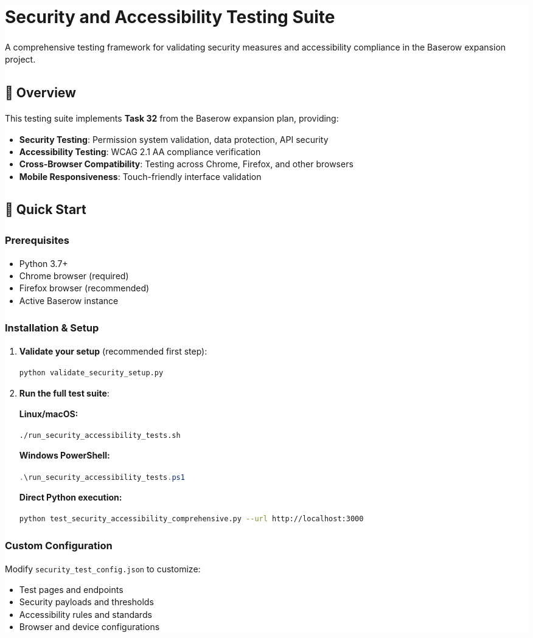 # Security and Accessibility Testing Suite

A comprehensive testing framework for validating security measures and accessibility compliance in the Baserow expansion project.

## 🎯 Overview

This testing suite implements **Task 32** from the Baserow expansion plan, providing:

- **Security Testing**: Permission system validation, data protection, API security
- **Accessibility Testing**: WCAG 2.1 AA compliance verification
- **Cross-Browser Compatibility**: Testing across Chrome, Firefox, and other browsers
- **Mobile Responsiveness**: Touch-friendly interface validation

## 🚀 Quick Start

### Prerequisites

- Python 3.7+
- Chrome browser (required)
- Firefox browser (recommended)
- Active Baserow instance

### Installation & Setup

1. **Validate your setup** (recommended first step):
   ```bash
   python validate_security_setup.py
   ```

2. **Run the full test suite**:
   
   **Linux/macOS:**
   ```bash
   ./run_security_accessibility_tests.sh
   ```
   
   **Windows PowerShell:**
   ```powershell
   .\run_security_accessibility_tests.ps1
   ```
   
   **Direct Python execution:**
   ```bash
   python test_security_accessibility_comprehensive.py --url http://localhost:3000
   ```

### Custom Configuration

Modify `security_test_config.json` to customize:
- Test pages and endpoints
- Security payloads and thresholds
- Accessibility rules and standards
- Browser and device configurations
